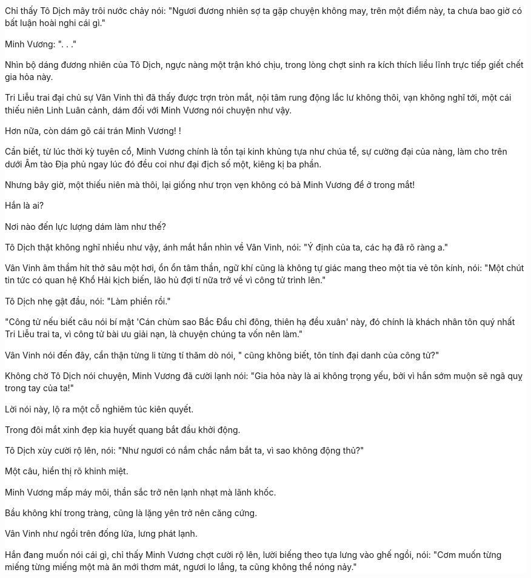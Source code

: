 Chỉ thấy Tô Dịch mây trôi nước chảy nói: "Ngươi đương nhiên sợ ta gặp chuyện không may, trên một điểm này, ta chưa bao giờ có bất luận hoài nghi cái gì."

Minh Vương: ". . ."

Nhìn bộ dáng đương nhiên của Tô Dịch, ngực nàng một trận khó chịu, trong lòng chợt sinh ra kích thích liều lĩnh trực tiếp giết chết gia hỏa này.

Tri Liễu trai đại chủ sự Vân Vinh thì đã thấy được trợn tròn mắt, nội tâm rung động lắc lư không thôi, vạn không nghĩ tới, một cái thiếu niên Linh Luân cảnh, dám đối với Minh Vương nói chuyện như vậy.

Hơn nữa, còn dám gõ cái trán Minh Vương! !

Cần biết, từ lúc thời kỳ tuyên cổ, Minh Vương chính là tồn tại kinh khủng tựa như chúa tể, sự cường đại của nàng, làm cho trên dưới Âm tào Địa phủ ngay lúc đó đều coi như đại địch số một, kiêng kị ba phần.

Nhưng bây giờ, một thiếu niên mà thôi, lại giống như trọn vẹn không có bả Minh Vương để ở trong mắt!

Hắn là ai?

Nơi nào đến lực lượng dám làm như thế?

Tô Dịch thật không nghĩ nhiều như vậy, ánh mắt hắn nhìn về Vân Vinh, nói: "Ý định của ta, các hạ đã rõ ràng a."

Vân Vinh âm thầm hít thở sâu một hơi, ổn ổn tâm thần, ngữ khí cũng là không tự giác mang theo một tia vẻ tôn kính, nói: "Một chút tin tức có quan hệ Khổ Hải kịch biến, lão hủ đợi tí nữa trở về vì công tử trình lên."

Tô Dịch nhẹ gật đầu, nói: "Làm phiền rồi."

"Công tử nếu biết câu nói bí mật 'Cán chùm sao Bắc Đẩu chỉ đông, thiên hạ đều xuân' này, đó chính là khách nhân tôn quý nhất Tri Liễu trai ta, vì công tử bài ưu giải nạn, là chuyện chúng ta vốn nên làm."

Vân Vinh nói đến đây, cẩn thận từng li từng tí thăm dò nói, " cũng không biết, tôn tính đại danh của công tử?"

Không chờ Tô Dịch nói chuyện, Minh Vương đã cười lạnh nói: "Gia hỏa này là ai không trọng yếu, bởi vì hắn sớm muộn sẽ ngã quỵ trong tay của ta!"

Lời nói này, lộ ra một cỗ nghiêm túc kiên quyết.

Trong đôi mắt xinh đẹp kia huyết quang bắt đầu khởi động.

Tô Dịch xùy cười rộ lên, nói: "Như ngươi có nắm chắc nắm bắt ta, vì sao không động thủ?"

Một câu, hiển thị rõ khinh miệt.

Minh Vương mấp máy môi, thần sắc trở nên lạnh nhạt mà lãnh khốc.

Bầu không khí trong tràng, cũng là lặng yên trở nên căng cứng.

Vân Vinh như ngồi trên đống lửa, lưng phát lạnh.

Hắn đang muốn nói cái gì, chỉ thấy Minh Vương chợt cười rộ lên, lười biếng theo tựa lưng vào ghế ngồi, nói: "Cơm muốn từng miếng từng miếng một mà ăn mới thơm mát, ngươi lo lắng, ta cũng không thể nóng nảy."

